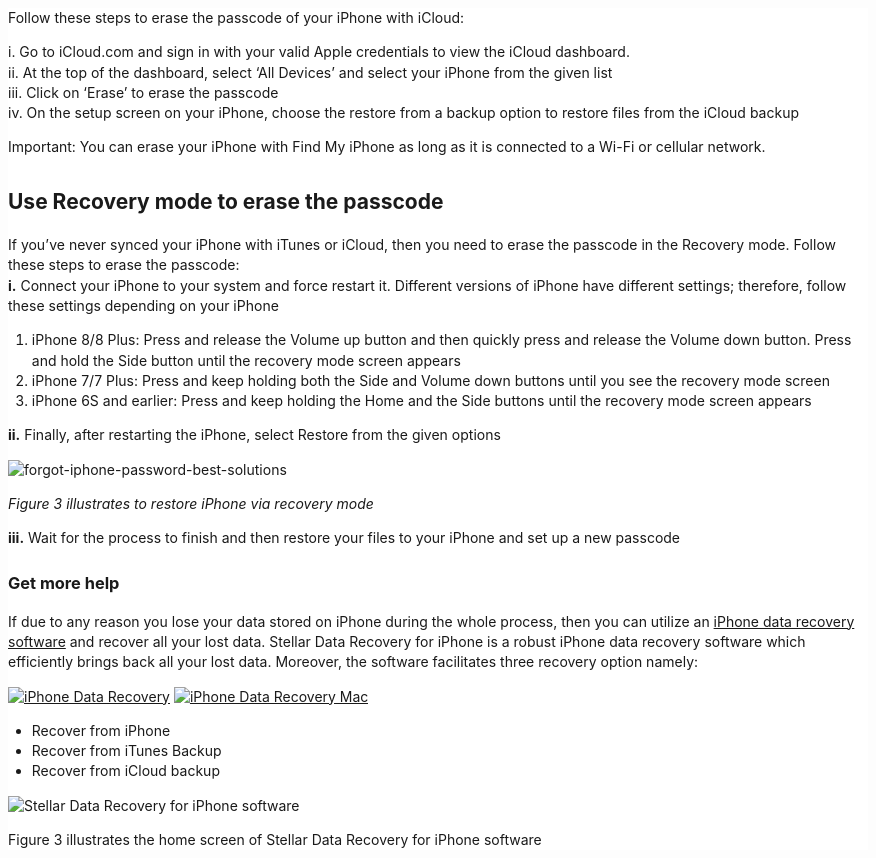 Follow these steps to erase the passcode of your iPhone with iCloud:

i. Go to iCloud.com and sign in with your valid Apple credentials to view the iCloud dashboard.  
ii. At the top of the dashboard, select ‘All Devices’ and select your iPhone from the given list  
iii. Click on ‘Erase’ to erase the passcode  
iv. On the setup screen on your iPhone, choose the restore from a backup option to restore files from the iCloud backup

Important: You can erase your iPhone with Find My iPhone as long as it is connected to a Wi-Fi or cellular network.

## Use Recovery mode to erase the passcode

If you’ve never synced your iPhone with iTunes or iCloud, then you need to erase the passcode in the Recovery mode. Follow these steps to erase the passcode:  
**i.** Connect your iPhone to your system and force restart it. Different versions of iPhone have different settings; therefore, follow these settings depending on your iPhone

1. iPhone 8/8 Plus: Press and release the Volume up button and then quickly press and release the Volume down button. Press and hold the Side button until the recovery mode screen appears
2. iPhone 7/7 Plus: Press and keep holding both the Side and Volume down buttons until you see the recovery mode screen
3. iPhone 6S and earlier: Press and keep holding the Home and the Side buttons until the recovery mode screen appears

**ii.** Finally, after restarting the iPhone, select Restore from the given options

![forgot-iphone-password-best-solutions](https://www.stellarinfo.com/blog/wp-content/uploads/2017/10/2-1.png)

_Figure 3 illustrates to restore iPhone via recovery mode_

**iii.** Wait for the process to finish and then restore your files to your iPhone and set up a new passcode

### Get more help

If due to any reason you lose your data stored on iPhone during the whole process, then you can utilize an [iPhone data recovery software](https://tools.techidaily.com/stellardata-recovery/data-recovery-ios/) and recover all your lost data. Stellar Data Recovery for iPhone is a robust iPhone data recovery software which efficiently brings back all your lost data. Moreover, the software facilitates three recovery option namely:

[![iPhone Data Recovery](https://www.stellarinfo.com/images/free-download-windows.png)](https://tools.techidaily.com/stellardata-recovery/data-recovery-ios/) [![iPhone Data Recovery Mac](https://www.stellarinfo.com/images/free-download-Mac.png)](https://tools.techidaily.com/stellardata-recovery/data-recovery-ios/)

- Recover from iPhone
- Recover from iTunes Backup
- Recover from iCloud backup

![Stellar Data Recovery for iPhone software](https://www.stellarinfo.com/blog/wp-content/uploads/2018/06/1-Mui.png)

Figure 3 illustrates the home screen of Stellar Data Recovery for iPhone software
